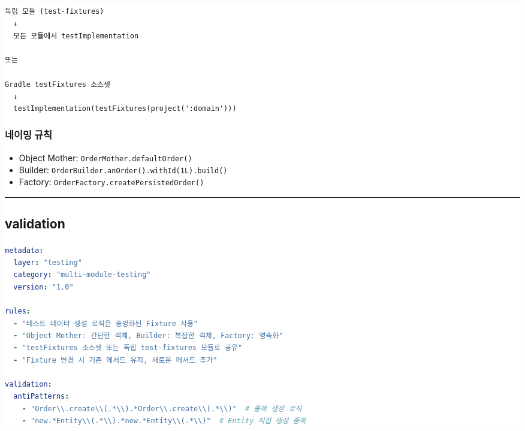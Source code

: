 ```
독립 모듈 (test-fixtures)
  ↓
  모든 모듈에서 testImplementation

또는

Gradle testFixtures 소스셋
  ↓
  testImplementation(testFixtures(project(':domain')))
```

### 네이밍 규칙

- Object Mother: `OrderMother.defaultOrder()`
- Builder: `OrderBuilder.anOrder().withId(1L).build()`
- Factory: `OrderFactory.createPersistedOrder()`

---

## validation

```yaml
metadata:
  layer: "testing"
  category: "multi-module-testing"
  version: "1.0"

rules:
  - "테스트 데이터 생성 로직은 중앙화된 Fixture 사용"
  - "Object Mother: 간단한 객체, Builder: 복잡한 객체, Factory: 영속화"
  - "testFixtures 소스셋 또는 독립 test-fixtures 모듈로 공유"
  - "Fixture 변경 시 기존 메서드 유지, 새로운 메서드 추가"

validation:
  antiPatterns:
    - "Order\\.create\\(.*\\).*Order\\.create\\(.*\\)"  # 중복 생성 로직
    - "new.*Entity\\(.*\\).*new.*Entity\\(.*\\)"  # Entity 직접 생성 중복
